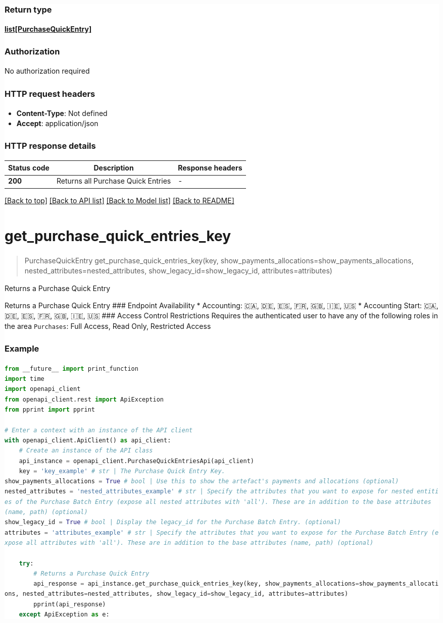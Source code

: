 ### Return type

[**list[PurchaseQuickEntry]**](PurchaseQuickEntry.md)

### Authorization

No authorization required

### HTTP request headers

 - **Content-Type**: Not defined
 - **Accept**: application/json

### HTTP response details
| Status code | Description | Response headers |
|-------------|-------------|------------------|
**200** | Returns all Purchase Quick Entries |  -  |

[[Back to top]](#) [[Back to API list]](../README.md#documentation-for-api-endpoints) [[Back to Model list]](../README.md#documentation-for-models) [[Back to README]](../README.md)

# **get_purchase_quick_entries_key**
> PurchaseQuickEntry get_purchase_quick_entries_key(key, show_payments_allocations=show_payments_allocations, nested_attributes=nested_attributes, show_legacy_id=show_legacy_id, attributes=attributes)

Returns a Purchase Quick Entry

Returns a Purchase Quick Entry  ### Endpoint Availability  * Accounting: 🇨🇦, 🇩🇪, 🇪🇸, 🇫🇷, 🇬🇧, 🇮🇪, 🇺🇸 * Accounting Start: 🇨🇦, 🇩🇪, 🇪🇸, 🇫🇷, 🇬🇧, 🇮🇪, 🇺🇸  ### Access Control Restrictions  Requires the authenticated user to have any of the following roles in the area `Purchases`: Full Access, Read Only, Restricted Access

### Example

```python
from __future__ import print_function
import time
import openapi_client
from openapi_client.rest import ApiException
from pprint import pprint

# Enter a context with an instance of the API client
with openapi_client.ApiClient() as api_client:
    # Create an instance of the API class
    api_instance = openapi_client.PurchaseQuickEntriesApi(api_client)
    key = 'key_example' # str | The Purchase Quick Entry Key.
show_payments_allocations = True # bool | Use this to show the artefact's payments and allocations (optional)
nested_attributes = 'nested_attributes_example' # str | Specify the attributes that you want to expose for nested entities of the Purchase Batch Entry (expose all nested attributes with 'all'). These are in addition to the base attributes (name, path) (optional)
show_legacy_id = True # bool | Display the legacy_id for the Purchase Batch Entry. (optional)
attributes = 'attributes_example' # str | Specify the attributes that you want to expose for the Purchase Batch Entry (expose all attributes with 'all'). These are in addition to the base attributes (name, path) (optional)

    try:
        # Returns a Purchase Quick Entry
        api_response = api_instance.get_purchase_quick_entries_key(key, show_payments_allocations=show_payments_allocations, nested_attributes=nested_attributes, show_legacy_id=show_legacy_id, attributes=attributes)
        pprint(api_response)
    except ApiException as e:
```